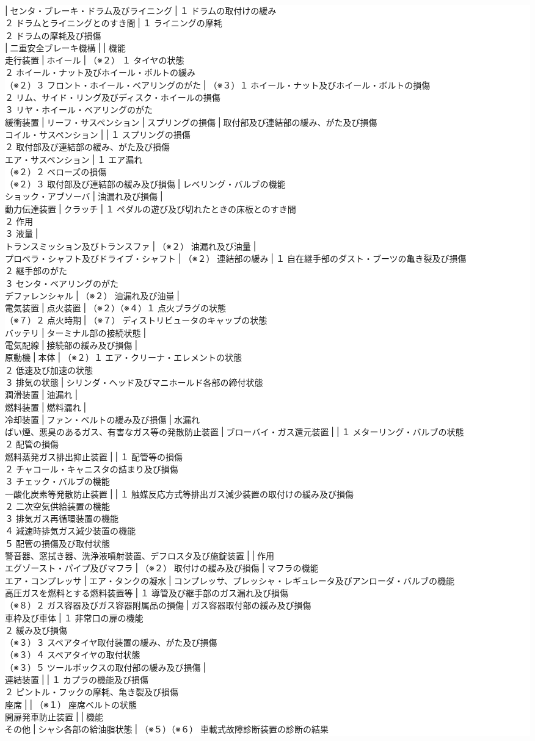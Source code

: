 | センタ・ブレーキ・ドラム及びライニング |  １ ドラムの取付けの緩み  
２ ドラムとライニングとのすき間 |  １ ライニングの摩耗  
２ ドラムの摩耗及び損傷  
| 二重安全ブレーキ機構 |  | 機能  
走行装置 | ホイール |  （※２） １ タイヤの状態  
２ ホイール・ナット及びホイール・ボルトの緩み  
（※２）３ フロント・ホイール・ベアリングのがた |  （※３）１ ホイール・ナット及びホイール・ボルトの損傷  
２ リム、サイド・リング及びディスク・ホイールの損傷  
３ リヤ・ホイール・ベアリングのがた  
緩衝装置 | リーフ・サスペンション | スプリングの損傷 | 取付部及び連結部の緩み、がた及び損傷  
コイル・サスペンション |  |  １ スプリングの損傷  
２ 取付部及び連結部の緩み、がた及び損傷  
エア・サスペンション |  １ エア漏れ  
（※２）２ ベローズの損傷  
（※２）３ 取付部及び連結部の緩み及び損傷 | レベリング・バルブの機能  
ショック・アブソーバ | 油漏れ及び損傷 |   
動力伝達装置 | クラッチ |  １ ペダルの遊び及び切れたときの床板とのすき間  
２ 作用  
３ 液量 |   
トランスミッション及びトランスファ | （※２） 油漏れ及び油量 |   
プロペラ・シャフト及びドライブ・シャフト | （※２） 連結部の緩み |  １ 自在継手部のダスト・ブーツの亀き裂及び損傷  
２ 継手部のがた  
３ センタ・ベアリングのがた  
デファレンシャル | （※２） 油漏れ及び油量 |   
電気装置 | 点火装置 |  （※２）（※４）１ 点火プラグの状態  
（※７）２ 点火時期 | （※７） ディストリビュータのキャップの状態  
バッテリ | ターミナル部の接続状態 |   
電気配線 | 接続部の緩み及び損傷 |   
原動機 | 本体 |  （※２）１ エア・クリーナ・エレメントの状態  
２ 低速及び加速の状態  
３ 排気の状態 | シリンダ・ヘッド及びマニホールド各部の締付状態  
潤滑装置 | 油漏れ |   
燃料装置 | 燃料漏れ |   
冷却装置 | ファン・ベルトの緩み及び損傷 | 水漏れ  
ばい煙、悪臭のあるガス、有害なガス等の発散防止装置 | ブローバイ・ガス還元装置 |  |  １ メターリング・バルブの状態  
２ 配管の損傷  
燃料蒸発ガス排出抑止装置 |  |  １ 配管等の損傷  
２ チャコール・キャニスタの詰まり及び損傷  
３ チェック・バルブの機能  
一酸化炭素等発散防止装置 |  |  １ 触媒反応方式等排出ガス減少装置の取付けの緩み及び損傷  
２ 二次空気供給装置の機能  
３ 排気ガス再循環装置の機能  
４ 減速時排気ガス減少装置の機能  
５ 配管の損傷及び取付状態  
警音器、窓拭き器、洗浄液噴射装置、デフロスタ及び施錠装置 |  | 作用  
エグゾースト・パイプ及びマフラ | （※２） 取付けの緩み及び損傷 | マフラの機能  
エア・コンプレッサ | エア・タンクの凝水 | コンプレッサ、プレッシャ・レギュレータ及びアンローダ・バルブの機能  
高圧ガスを燃料とする燃料装置等 |  １ 導管及び継手部のガス漏れ及び損傷  
（※８）２ ガス容器及びガス容器附属品の損傷 | ガス容器取付部の緩み及び損傷  
車枠及び車体 |  １ 非常口の扉の機能  
２ 緩み及び損傷  
（※３）３ スペアタイヤ取付装置の緩み、がた及び損傷  
（※３）４ スペアタイヤの取付状態  
（※３）５ ツールボックスの取付部の緩み及び損傷 |   
連結装置 |  |  １ カプラの機能及び損傷  
２ ピントル・フックの摩耗、亀き裂及び損傷  
座席 |  | （※１） 座席ベルトの状態  
開扉発車防止装置 |  | 機能  
その他 | シャシ各部の給油脂状態 | （※５）（※６） 車載式故障診断装置の診断の結果  
  